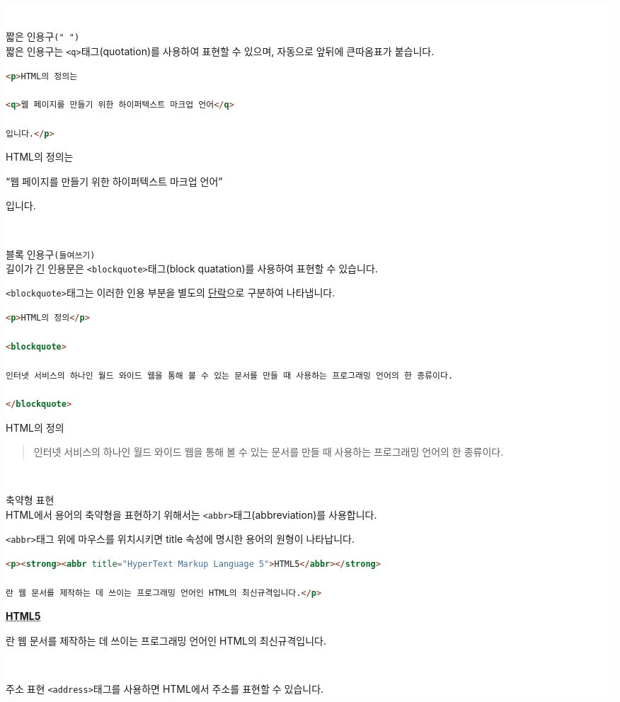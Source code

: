 
<br>

짧은 인용구`(" ")`   
짧은 인용구는 `<q>`태그(quotation)를 사용하여 표현할 수 있으며, 자동으로 앞뒤에 큰따옴표가 붙습니다.
```html
<p>HTML의 정의는

<q>웹 페이지를 만들기 위한 하이퍼텍스트 마크업 언어</q>

입니다.</p>
```
<p>HTML의 정의는

<q>웹 페이지를 만들기 위한 하이퍼텍스트 마크업 언어</q>

입니다.</p>

<br>

블록 인용구`(들여쓰기)`   
길이가 긴 인용문은 `<blockquote>`태그(block quatation)를 사용하여 표현할 수 있습니다.

`<blockquote>`태그는 이러한 인용 부분을 별도의 <ins>단락</ins>으로 구분하여 나타냅니다.
```html
<p>HTML의 정의</p>

<blockquote>

인터넷 서비스의 하나인 월드 와이드 웹을 통해 볼 수 있는 문서를 만들 때 사용하는 프로그래밍 언어의 한 종류이다.

</blockquote>
```
<p>HTML의 정의</p>

<blockquote>

인터넷 서비스의 하나인 월드 와이드 웹을 통해 볼 수 있는 문서를 만들 때 사용하는 프로그래밍 언어의 한 종류이다.

</blockquote>


<br>

축약형 표현   
HTML에서 용어의 축약형을 표현하기 위해서는 `<abbr>`태그(abbreviation)를 사용합니다.

`<abbr>`태그 위에 마우스를 위치시키면 title 속성에 명시한 용어의 원형이 나타납니다.
```html
<p><strong><abbr title="HyperText Markup Language 5">HTML5</abbr></strong>

란 웹 문서를 제작하는 데 쓰이는 프로그래밍 언어인 HTML의 최신규격입니다.</p>
```
<p><strong><abbr title="HyperText Markup Language 5">HTML5</abbr></strong>

란 웹 문서를 제작하는 데 쓰이는 프로그래밍 언어인 HTML의 최신규격입니다.</p>

<br>

주소 표현
`<address>`태그를 사용하면 HTML에서 주소를 표현할 수 있습니다.

